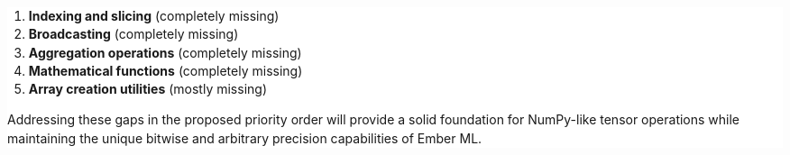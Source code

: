 1. **Indexing and slicing** (completely missing)
2. **Broadcasting** (completely missing)  
3. **Aggregation operations** (completely missing)
4. **Mathematical functions** (completely missing)
5. **Array creation utilities** (mostly missing)

Addressing these gaps in the proposed priority order will provide a solid foundation for NumPy-like tensor operations while maintaining the unique bitwise and arbitrary precision capabilities of Ember ML.